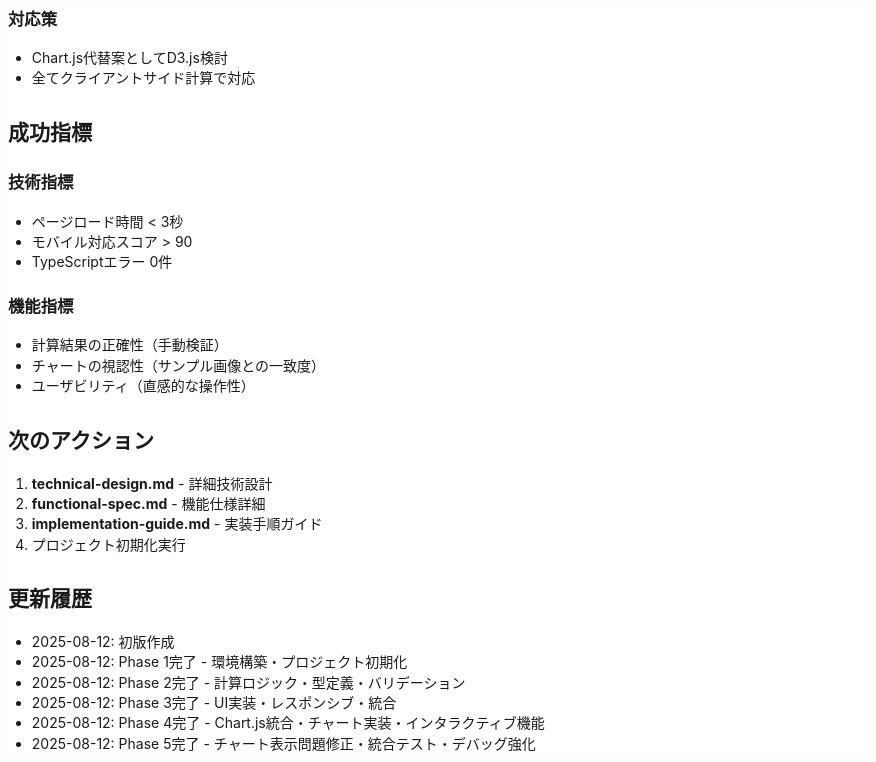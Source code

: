 ### 対応策
- Chart.js代替案としてD3.js検討
- 全てクライアントサイド計算で対応

## 成功指標

### 技術指標
- ページロード時間 < 3秒
- モバイル対応スコア > 90
- TypeScriptエラー 0件

### 機能指標
- 計算結果の正確性（手動検証）
- チャートの視認性（サンプル画像との一致度）
- ユーザビリティ（直感的な操作性）

## 次のアクション

1. **technical-design.md** - 詳細技術設計
2. **functional-spec.md** - 機能仕様詳細
3. **implementation-guide.md** - 実装手順ガイド
4. プロジェクト初期化実行

## 更新履歴

- 2025-08-12: 初版作成
- 2025-08-12: Phase 1完了 - 環境構築・プロジェクト初期化
- 2025-08-12: Phase 2完了 - 計算ロジック・型定義・バリデーション
- 2025-08-12: Phase 3完了 - UI実装・レスポンシブ・統合
- 2025-08-12: Phase 4完了 - Chart.js統合・チャート実装・インタラクティブ機能
- 2025-08-12: Phase 5完了 - チャート表示問題修正・統合テスト・デバッグ強化